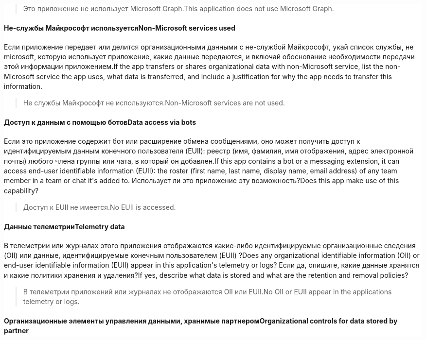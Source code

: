 ><span data-ttu-id="f84da-130">Это приложение не использует Microsoft Graph.</span><span class="sxs-lookup"><span data-stu-id="f84da-130">This application does not use Microsoft Graph.</span></span>


#### <a name="non-microsoft-services-used"></a><span data-ttu-id="f84da-131">Не-службы Майкрософт используется</span><span class="sxs-lookup"><span data-stu-id="f84da-131">Non-Microsoft services used</span></span>

<span data-ttu-id="f84da-132">Если приложение передает или делится организационными данными с не-службой Майкрософт, укай список службы, не microsoft, которую использует приложение, какие данные передаются, и включай обоснование необходимости передачи этой информации приложением.</span><span class="sxs-lookup"><span data-stu-id="f84da-132">If the app transfers or shares organizational data with non-Microsoft service, list the non-Microsoft service the app uses, what data is transferred, and include a justification for why the app needs to transfer this information.</span></span>

><span data-ttu-id="f84da-133">Не службы Майкрософт не используются.</span><span class="sxs-lookup"><span data-stu-id="f84da-133">Non-Microsoft services are not used.</span></span>

#### <a name="data-access-via-bots"></a><span data-ttu-id="f84da-134">Доступ к данным с помощью ботов</span><span class="sxs-lookup"><span data-stu-id="f84da-134">Data access via bots</span></span>

<span data-ttu-id="f84da-135">Если это приложение содержит бот или расширение обмена сообщениями, оно может получить доступ к идентифицируемым данным конечного пользователя (EUII): реестр (имя, фамилия, имя отображения, адрес электронной почты) любого члена группы или чата, в который он добавлен.</span><span class="sxs-lookup"><span data-stu-id="f84da-135">If this app contains a bot or a messaging extension, it can access end-user identifiable information (EUII): the roster (first name, last name, display name, email address) of any team member in a team or chat it's added to.</span></span> <span data-ttu-id="f84da-136">Использует ли это приложение эту возможность?</span><span class="sxs-lookup"><span data-stu-id="f84da-136">Does this app make use of this capability?</span></span>

><span data-ttu-id="f84da-137">Доступ к EUII не имеется.</span><span class="sxs-lookup"><span data-stu-id="f84da-137">No EUII is accessed.</span></span>



#### <a name="telemetry-data"></a><span data-ttu-id="f84da-138">Данные телеметрии</span><span class="sxs-lookup"><span data-stu-id="f84da-138">Telemetry data</span></span>

<span data-ttu-id="f84da-139">В телеметрии или журналах этого приложения отображаются какие-либо идентифицируемые организационные сведения (OII) или данные, идентифицируемые конечным пользователем (EUII) ?</span><span class="sxs-lookup"><span data-stu-id="f84da-139">Does any organizational identifiable information (OII) or end-user identifiable information (EUII) appear in this application's telemetry or logs?</span></span> <span data-ttu-id="f84da-140">Если да, опишите, какие данные хранятся и какие политики хранения и удаления?</span><span class="sxs-lookup"><span data-stu-id="f84da-140">If yes, describe what data is stored and what are the retention and removal policies?</span></span>

><span data-ttu-id="f84da-141">В телеметрии приложений или журналах не отображаются OII или EUII.</span><span class="sxs-lookup"><span data-stu-id="f84da-141">No OII or EUII appear in the applications telemetry or logs.</span></span>

#### <a name="organizational-controls-for-data-stored-by-partner"></a><span data-ttu-id="f84da-142">Организационные элементы управления данными, хранимые партнером</span><span class="sxs-lookup"><span data-stu-id="f84da-142">Organizational controls for data stored by partner</span></span>
